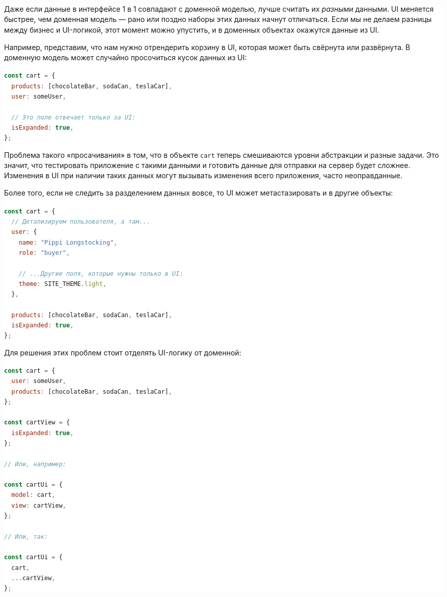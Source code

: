 
Даже если данные в интерфейсе 1 в 1 совпадают с доменной моделью, лучше считать их _разными_ данными. UI меняется быстрее, чем доменная модель — рано или поздно наборы этих данных начнут отличаться. Если мы не делаем разницы между бизнес и UI-логикой, этот момент можно упустить, и в доменных объектах окажутся данные из UI.

Например, представим, что нам нужно отрендерить корзину в UI, которая может быть свёрнута или развёрнута. В доменную модель может случайно просочиться кусок данных из UI:

```js
const cart = {
  products: [chocolateBar, sodaCan, teslaCar],
  user: someUser,

  // Это поле отвечает только за UI:
  isExpanded: true,
};
```

Проблема такого «просачивания» в том, что в объекте `cart` теперь смешиваются уровни абстракции и разные задачи. Это значит, что тестировать приложение с такими данными и готовить данные для отправки на сервер будет сложнее. Изменения в UI при наличии таких данных могут вызывать изменения всего приложения, часто неоправданные.

Более того, если не следить за разделением данных вовсе, то UI может метастазировать и в другие объекты:

```js
const cart = {
  // Детализируем пользователя, а там...
  user: {
    name: "Pippi Longstocking",
    role: "buyer",

    // ...Другие поля, которые нужны только в UI:
    theme: SITE_THEME.light,
  },

  products: [chocolateBar, sodaCan, teslaCar],
  isExpanded: true,
};
```

Для решения этих проблем стоит отделять UI-логику от доменной:

```js
const cart = {
  user: someUser,
  products: [chocolateBar, sodaCan, teslaCar],
};

const cartView = {
  isExpanded: true,
};

// Или, например:

const cartUi = {
  model: cart,
  view: cartView,
};

// Или, так:

const cartUi = {
  cart,
  ...cartView,
};
```

[^architectureinpractice]: “Software Architecture in Practice” by L. Bass, P. Clements, R. Kazman, https://www.goodreads.com/book/show/70143.Software_Architecture_in_Practice
[^integrationpatterns]: “Enterprise Integration Patterns” by Gregor Hohpe, https://www.goodreads.com/book/show/85012.Enterprise_Integration_Patterns
[^qualityattributes]: List of System Quality Attributes, Wikipedia, https://en.wikipedia.org/wiki/List_of_system_quality_attributes
[^softwarerequirements]: Software Requirements, Wikipedia, https://en.wikipedia.org/wiki/Software_requirements
[^ddia]: “Designing Data-Intensive Applications” by Martin Kleppmann https://dataintensive.net
[^dmmf]: “Domain Modeling Made Functional” by Scott Wlaschin, https://www.goodreads.com/book/show/34921689-domain-modeling-made-functional
[^fromfailure]: “What I've Learned From Failure” by Reg Braithwaite, https://leanpub.com/shippingsoftware/read
[^cleanarchitecture]: “Clean Architecture” by Robert C. Martin, https://www.goodreads.com/book/show/18043011-clean-architecture
[^ddd]: “Domain-Driven Design” by Eric Evans, https://www.goodreads.com/book/show/179133.Domain_Driven_Design
[^ubiquitouslanguage]: “Ubiquitous Language” by Martin Fowler, https://martinfowler.com/bliki/UbiquitousLanguage.html
[^impureim]: “Impureim Sandwich” by Mark Seemann, https://blog.ploeh.dk/2020/03/02/impureim-sandwich/
[^acl]: Anti-corruption Layer Pattern, Microsoft Docs, https://docs.microsoft.com/en-us/azure/architecture/patterns/anti-corruption-layer
[^accesslist]: Access Control List, Википедия, https://ru.wikipedia.org/wiki/ACL
[^scene]: “Your Code As a Crime Scene” by Adam Tornhill, https://www.goodreads.com/book/show/23627482-your-code-as-a-crime-scene
[^portsadapters]: “Functional Architecture is Ports and Adapters” by Mark Seemann, https://blog.ploeh.dk/2016/03/18/functional-architecture-is-ports-and-adapters/
[^portsadaptershgraca]: “Ports & Adapters Architecture” by Herberto Graça, https://herbertograca.com/2017/09/14/ports-adapters-architecture/
[^testinduceddamage]: “Test-Induced Design Damage” by David Heinemeier Hansson, https://dhh.dk/2014/test-induced-design-damage.html
[^architecturecronicles]: “The Software Architecture Chronicles” by Herberto Graça, https://herbertograca.com/2017/07/03/the-software-architecture-chronicles/
[^pitsofsuccess]: “Functional architecture: The pits of success” by Mark Seemann, https://youtu.be/US8QG9I1XW0
[^featuresliced]: Feature-Sliced Design, Architectural methodology for frontend projects, https://feature-sliced.design
[^reactiveprogramming]: Реактивное программирование, Википедия, https://ru.wikipedia.org/wiki/Реактивное_программирование
[^mvvm]: Model-View-ViewModel, Википедия, https://ru.wikipedia.org/wiki/Model-View-ViewModel
[^viewmodel]: View Models, Reactive UI, https://www.reactiveui.net/docs/handbook/view-models/
[^testingpyramid]: “The Grand Unified Theory of Clean Architecture and Test Pyramid” by Guilherme Ferreira, https://youtu.be/gHSpj2zM9Nw
[^testingprinciples]: “Unit Testing: Principles, Practices, and Patterns” by Vladimir Khorikov, https://www.goodreads.com/book/show/48927138-unit-testing